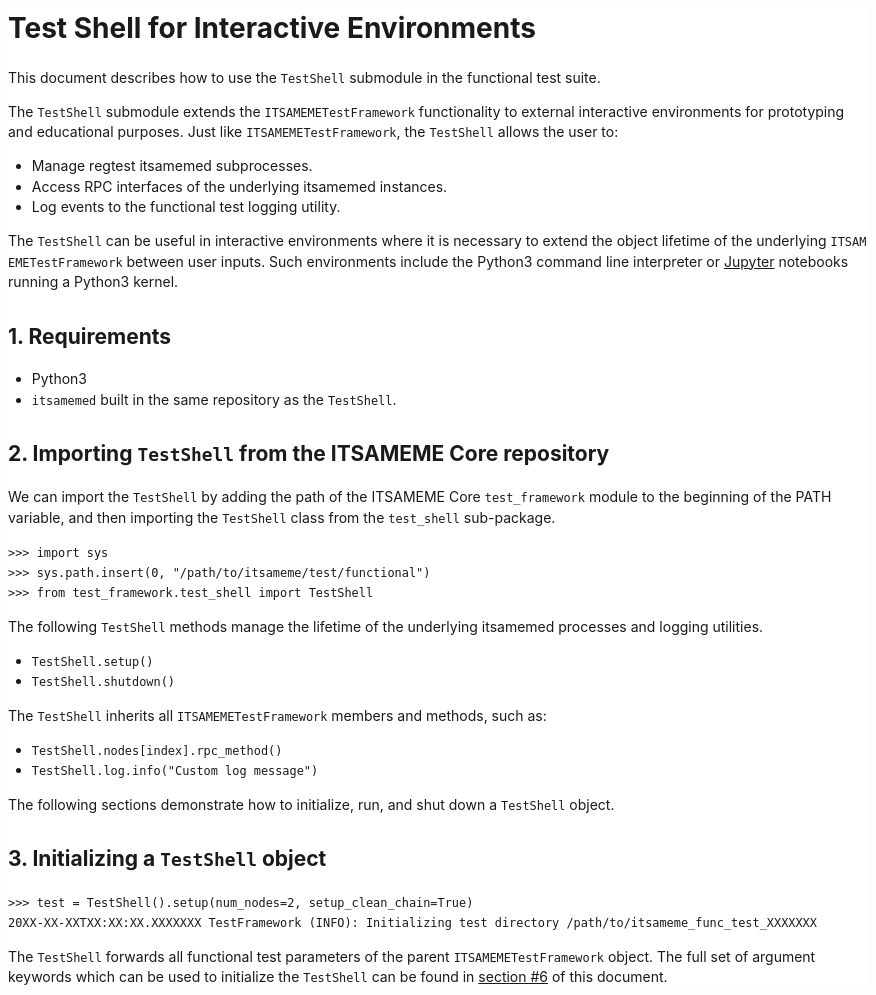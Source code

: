 Test Shell for Interactive Environments
=========================================

This document describes how to use the `TestShell` submodule in the functional
test suite.

The `TestShell` submodule extends the `ITSAMEMETestFramework` functionality to
external interactive environments for prototyping and educational purposes. Just
like `ITSAMEMETestFramework`, the `TestShell` allows the user to:

* Manage regtest itsamemed subprocesses.
* Access RPC interfaces of the underlying itsamemed instances.
* Log events to the functional test logging utility.

The `TestShell` can be useful in interactive environments where it is necessary
to extend the object lifetime of the underlying `ITSAMEMETestFramework` between
user inputs. Such environments include the Python3 command line interpreter or
[Jupyter](https://jupyter.org/) notebooks running a Python3 kernel.

## 1. Requirements

* Python3
* `itsamemed` built in the same repository as the `TestShell`.

## 2. Importing `TestShell` from the ITSAMEME Core repository

We can import the `TestShell` by adding the path of the ITSAMEME Core
`test_framework` module to the beginning of the PATH variable, and then
importing the `TestShell` class from the `test_shell` sub-package.

```
>>> import sys
>>> sys.path.insert(0, "/path/to/itsameme/test/functional")
>>> from test_framework.test_shell import TestShell
```

The following `TestShell` methods manage the lifetime of the underlying itsamemed
processes and logging utilities.

* `TestShell.setup()`
* `TestShell.shutdown()`

The `TestShell` inherits all `ITSAMEMETestFramework` members and methods, such
as:
* `TestShell.nodes[index].rpc_method()`
* `TestShell.log.info("Custom log message")`

The following sections demonstrate how to initialize, run, and shut down a
`TestShell` object.

## 3. Initializing a `TestShell` object

```
>>> test = TestShell().setup(num_nodes=2, setup_clean_chain=True)
20XX-XX-XXTXX:XX:XX.XXXXXXX TestFramework (INFO): Initializing test directory /path/to/itsameme_func_test_XXXXXXX
```
The `TestShell` forwards all functional test parameters of the parent
`ITSAMEMETestFramework` object. The full set of argument keywords which can be
used to initialize the `TestShell` can be found in [section
#6](#custom-testshell-parameters) of this document.
